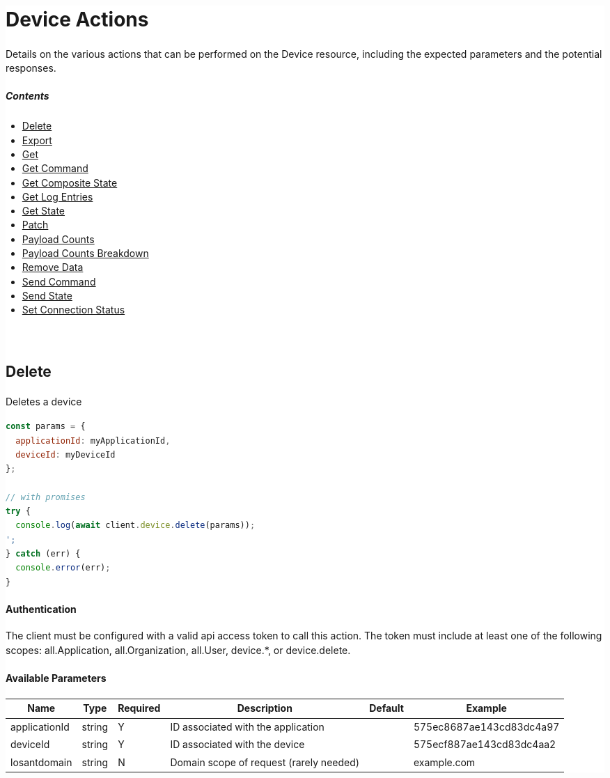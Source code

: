 # Device Actions

Details on the various actions that can be performed on the
Device resource, including the expected
parameters and the potential responses.

##### Contents

*   [Delete](#delete)
*   [Export](#export)
*   [Get](#get)
*   [Get Command](#get-command)
*   [Get Composite State](#get-composite-state)
*   [Get Log Entries](#get-log-entries)
*   [Get State](#get-state)
*   [Patch](#patch)
*   [Payload Counts](#payload-counts)
*   [Payload Counts Breakdown](#payload-counts-breakdown)
*   [Remove Data](#remove-data)
*   [Send Command](#send-command)
*   [Send State](#send-state)
*   [Set Connection Status](#set-connection-status)

<br/>

## Delete

Deletes a device

```javascript
const params = {
  applicationId: myApplicationId,
  deviceId: myDeviceId
};

// with promises
try {
  console.log(await client.device.delete(params));
';
} catch (err) {
  console.error(err);
}
```

#### Authentication
The client must be configured with a valid api access token to call this
action. The token must include at least one of the following scopes:
all.Application, all.Organization, all.User, device.*, or device.delete.

#### Available Parameters

| Name | Type | Required | Description | Default | Example |
| ---- | ---- | -------- | ----------- | ------- | ------- |
| applicationId | string | Y | ID associated with the application |  | 575ec8687ae143cd83dc4a97 |
| deviceId | string | Y | ID associated with the device |  | 575ecf887ae143cd83dc4aa2 |
| losantdomain | string | N | Domain scope of request (rarely needed) |  | example.com |
